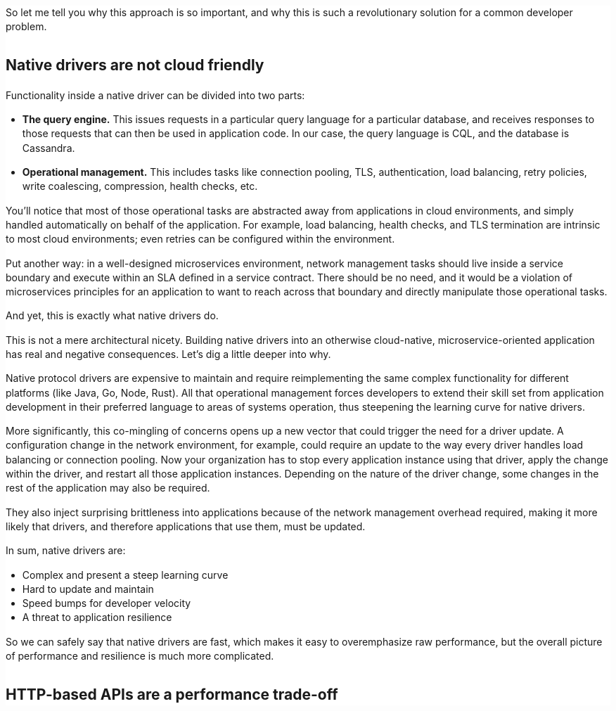 So let me tell you why this approach is so important, and why this is such a revolutionary solution for a common developer problem.

## Native drivers are not cloud friendly

Functionality inside a native driver can be divided into two parts:

* **The query engine.** This issues requests in a particular query language for a particular database, and receives responses to those requests that can then be used in application code. In our case, the query language is CQL, and the database is Cassandra. 

* **Operational management.** This includes tasks like connection pooling, TLS, authentication, load balancing, retry policies, write coalescing, compression, health checks, etc.

You’ll notice that most of those operational tasks are abstracted away from applications in cloud environments, and simply handled automatically on behalf of the application. For example, load balancing, health checks, and TLS termination are intrinsic to most cloud environments; even retries can be configured within the environment.

Put another way: in a well-designed microservices environment, network management tasks should live inside a service boundary and execute within an SLA defined in a service contract. There should be no need, and it would be a violation of microservices principles for an application to want to reach across that boundary and directly manipulate those operational tasks.

And yet, this is exactly what native drivers do.

This is not a mere architectural nicety. Building native drivers into an otherwise cloud-native, microservice-oriented application has real and negative consequences. Let’s dig a little deeper into why.

Native protocol drivers are expensive to maintain and require reimplementing the same complex functionality for different platforms (like Java, Go, Node, Rust). All that operational management forces developers to extend their skill set from application development in their preferred language to areas of systems operation, thus steepening the learning curve for native drivers.

More significantly, this co-mingling of concerns opens up a new vector that could trigger the need for a driver update. A configuration change in the network environment, for example, could require an update to the way every driver handles load balancing or connection pooling. Now your organization has to stop every application instance using that driver, apply the change within the driver, and restart all those application instances. Depending on the nature of the driver change, some changes in the rest of the application may also be required.

They also inject surprising brittleness into applications because of the network management overhead required, making it more likely that drivers, and therefore applications that use them, must be updated.

In sum, native drivers are:

* Complex and present a steep learning curve
* Hard to update and maintain
* Speed bumps for developer velocity
* A threat to application resilience

So we can safely say that native drivers are fast, which makes it easy to overemphasize raw performance, but the overall picture of performance and resilience is much more complicated.

## HTTP-based APIs are a performance trade-off
